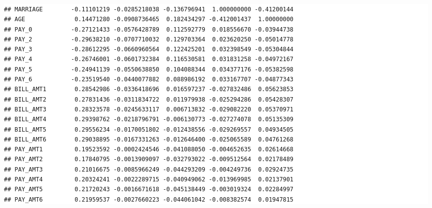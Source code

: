     ## MARRIAGE        -0.11101219 -0.0285218038 -0.136796941  1.000000000 -0.41200144
    ## AGE              0.14471280 -0.0908736465  0.182434297 -0.412001437  1.00000000
    ## PAY_0           -0.27121433 -0.0576428789  0.112592779  0.018556670 -0.03944738
    ## PAY_2           -0.29638210 -0.0707710032  0.129703364  0.023620250 -0.05014778
    ## PAY_3           -0.28612295 -0.0660960564  0.122425201  0.032398549 -0.05304844
    ## PAY_4           -0.26746001 -0.0601732384  0.116530581  0.031831258 -0.04972167
    ## PAY_5           -0.24941139 -0.0550638850  0.104088344  0.034377176 -0.05382598
    ## PAY_6           -0.23519540 -0.0440077882  0.088986192  0.033167707 -0.04877343
    ## BILL_AMT1        0.28542986 -0.0336418696  0.016597237 -0.027832486  0.05623853
    ## BILL_AMT2        0.27831436 -0.0311834722  0.011979938 -0.025294286  0.05428307
    ## BILL_AMT3        0.28323578 -0.0245633117  0.006713832 -0.029082220  0.05370971
    ## BILL_AMT4        0.29398762 -0.0218796791 -0.006130773 -0.027274078  0.05135309
    ## BILL_AMT5        0.29556234 -0.0170051802 -0.012438556 -0.029269557  0.04934505
    ## BILL_AMT6        0.29038895 -0.0167331263 -0.012646400 -0.025065589  0.04761268
    ## PAY_AMT1         0.19523592 -0.0002424546 -0.041088050 -0.004652635  0.02614668
    ## PAY_AMT2         0.17840795 -0.0013909097 -0.032793022 -0.009512564  0.02178489
    ## PAY_AMT3         0.21016675 -0.0085966249 -0.044293209 -0.004249736  0.02924735
    ## PAY_AMT4         0.20324241 -0.0022289715 -0.040949062 -0.013969985  0.02137901
    ## PAY_AMT5         0.21720243 -0.0016671618 -0.045138449 -0.003019324  0.02284997
    ## PAY_AMT6         0.21959537 -0.0027660223 -0.044061042 -0.008382574  0.01947815